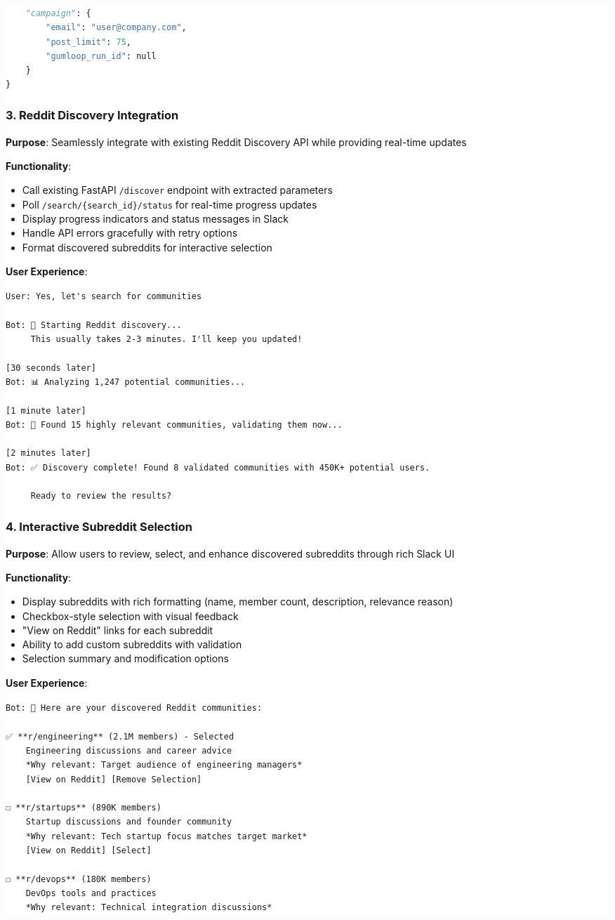 ```python
    "campaign": {
        "email": "user@company.com",
        "post_limit": 75,
        "gumloop_run_id": null
    }
}
```

### 3. Reddit Discovery Integration
**Purpose**: Seamlessly integrate with existing Reddit Discovery API while providing real-time updates

**Functionality**:
- Call existing FastAPI `/discover` endpoint with extracted parameters
- Poll `/search/{search_id}/status` for real-time progress updates
- Display progress indicators and status messages in Slack
- Handle API errors gracefully with retry options
- Format discovered subreddits for interactive selection

**User Experience**:
```
User: Yes, let's search for communities

Bot: 🚀 Starting Reddit discovery...
     This usually takes 2-3 minutes. I'll keep you updated!

[30 seconds later]
Bot: 📊 Analyzing 1,247 potential communities...

[1 minute later]  
Bot: 🎯 Found 15 highly relevant communities, validating them now...

[2 minutes later]
Bot: ✅ Discovery complete! Found 8 validated communities with 450K+ potential users.
     
     Ready to review the results?
```

### 4. Interactive Subreddit Selection
**Purpose**: Allow users to review, select, and enhance discovered subreddits through rich Slack UI

**Functionality**:
- Display subreddits with rich formatting (name, member count, description, relevance reason)
- Checkbox-style selection with visual feedback
- "View on Reddit" links for each subreddit
- Ability to add custom subreddits with validation
- Selection summary and modification options

**User Experience**:
```
Bot: 🎯 Here are your discovered Reddit communities:

✅ **r/engineering** (2.1M members) - Selected
    Engineering discussions and career advice
    *Why relevant: Target audience of engineering managers*
    [View on Reddit] [Remove Selection]

☐ **r/startups** (890K members) 
    Startup discussions and founder community  
    *Why relevant: Tech startup focus matches target market*
    [View on Reddit] [Select]

☐ **r/devops** (180K members)
    DevOps tools and practices
    *Why relevant: Technical integration discussions*
```